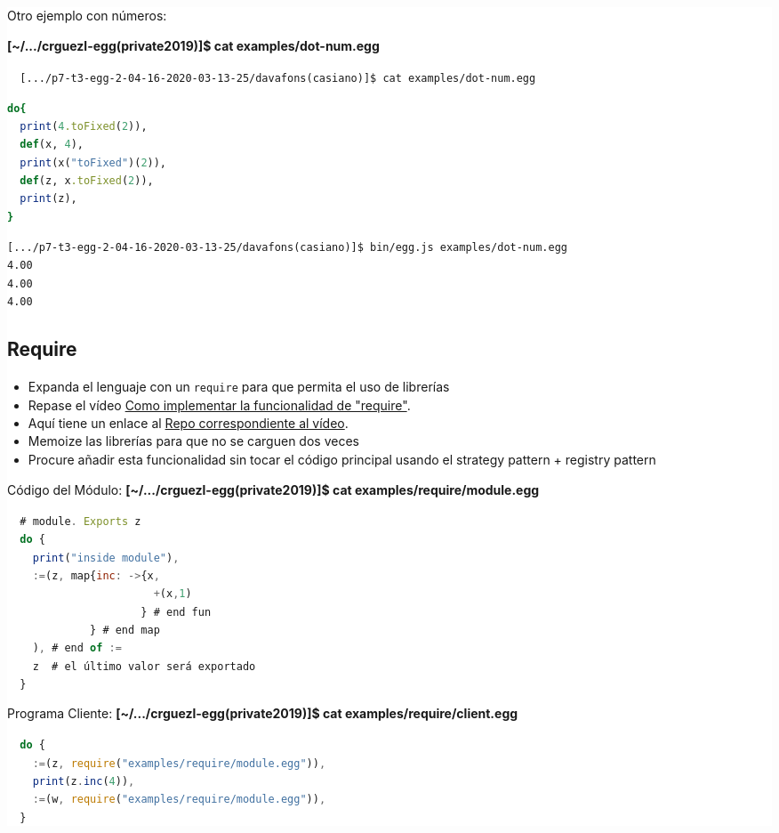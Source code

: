 

Otro ejemplo con números:

  **[~/.../crguezl-egg(private2019)]$ cat examples/dot-num.egg**

```
  [.../p7-t3-egg-2-04-16-2020-03-13-25/davafons(casiano)]$ cat examples/dot-num.egg
```
```ruby
do{
  print(4.toFixed(2)),
  def(x, 4),
  print(x("toFixed")(2)),
  def(z, x.toFixed(2)),
  print(z),
}
```
```
[.../p7-t3-egg-2-04-16-2020-03-13-25/davafons(casiano)]$ bin/egg.js examples/dot-num.egg
4.00
4.00
4.00
```

## Require

* Expanda el lenguaje con un `require` para que permita el uso de librerías 
* Repase el vídeo [Como implementar la funcionalidad de "require"](https://www.youtube.com/watch?v=qffmnSCRR3c&feature=youtu.be).
* Aquí tiene un enlace al [Repo correspondiente al vídeo](https://github.com/ULL-ESIT-MII-CA-1718/ejs-chapter10-modules/tree/master/require).
* Memoize las librerías para que no se carguen dos veces
* Procure añadir esta funcionalidad sin tocar el código principal usando el strategy pattern + registry pattern

Código del Módulo: **[~/.../crguezl-egg(private2019)]$ cat examples/require/module.egg**

```js
  # module. Exports z
  do {
    print("inside module"),
    :=(z, map{inc: ->{x, 
                       +(x,1)
                     } # end fun
             } # end map
    ), # end of :=
    z  # el último valor será exportado
  }
```

Programa Cliente: **[~/.../crguezl-egg(private2019)]$ cat examples/require/client.egg**

```js
  do {
    :=(z, require("examples/require/module.egg")),
    print(z.inc(4)),
    :=(w, require("examples/require/module.egg")),
  }
```
